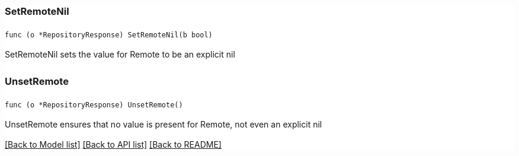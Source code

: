 ### SetRemoteNil

`func (o *RepositoryResponse) SetRemoteNil(b bool)`

 SetRemoteNil sets the value for Remote to be an explicit nil

### UnsetRemote
`func (o *RepositoryResponse) UnsetRemote()`

UnsetRemote ensures that no value is present for Remote, not even an explicit nil

[[Back to Model list]](../README.md#documentation-for-models) [[Back to API list]](../README.md#documentation-for-api-endpoints) [[Back to README]](../README.md)


